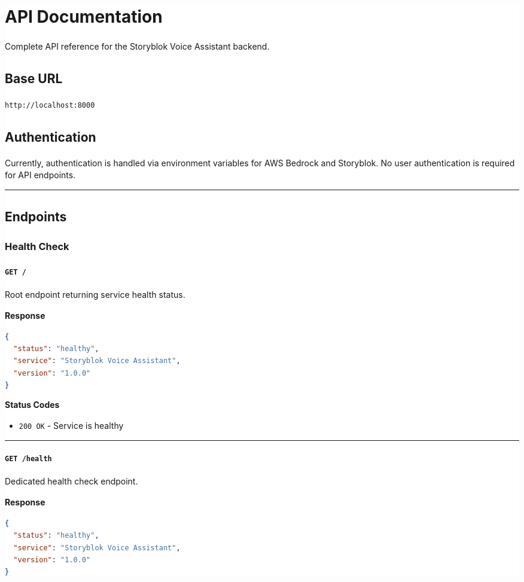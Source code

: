 # API Documentation

Complete API reference for the Storyblok Voice Assistant backend.

## Base URL

```
http://localhost:8000
```

## Authentication

Currently, authentication is handled via environment variables for AWS Bedrock and Storyblok. No user authentication is required for API endpoints.

---

## Endpoints

### Health Check

#### `GET /`

Root endpoint returning service health status.

**Response**

```json
{
  "status": "healthy",
  "service": "Storyblok Voice Assistant",
  "version": "1.0.0"
}
```

**Status Codes**
- `200 OK` - Service is healthy

---

#### `GET /health`

Dedicated health check endpoint.

**Response**

```json
{
  "status": "healthy",
  "service": "Storyblok Voice Assistant",
  "version": "1.0.0"
}
```
